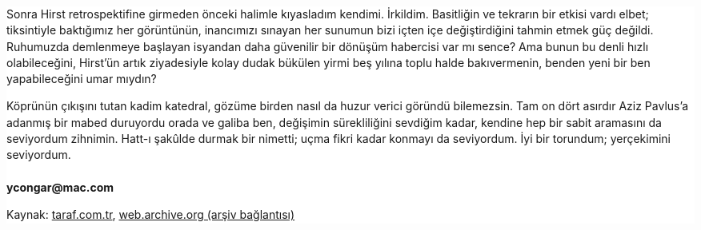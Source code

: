 <p>Sonra Hirst retrospektifine girmeden önceki halimle kıyasladım kendimi. İrkildim. Basitliğin ve tekrarın bir etkisi vardı elbet; tiksintiyle baktığımız her görüntünün, inancımızı sınayan her sunumun bizi içten içe değiştirdiğini tahmin etmek güç değildi. Ruhumuzda demlenmeye başlayan isyandan daha güvenilir bir dönüşüm habercisi var mı sence? Ama bunun bu denli hızlı olabileceğini, Hirst’ün artık ziyadesiyle kolay dudak bükülen yirmi beş yılına toplu halde bakıvermenin, benden yeni bir ben yapabileceğini umar mıydın?</p>
<p>Köprünün çıkışını tutan kadim katedral, gözüme birden nasıl da huzur verici göründü bilemezsin. Tam on dört asırdır Aziz Pavlus’a adanmış bir mabed duruyordu orada ve galiba ben, değişimin sürekliliğini sevdiğim kadar, kendine hep bir sabit aramasını da seviyordum zihnimin. Hatt-ı şakûlde durmak bir nimetti; uçma fikri kadar konmayı da seviyordum. İyi bir torundum; yerçekimini seviyordum.<br/><br/><strong>ycongar@mac.com</strong></p>
</div>

Kaynak: [taraf.com.tr](http://www.taraf.com.tr/yasemin-congar/makale-ziyafet-ve-katliam-isyan-ve-yercekimi.htm), [web.archive.org (arşiv bağlantısı)](http://web.archive.org/web/20131030005441/http://www.taraf.com.tr/yasemin-congar/makale-ziyafet-ve-katliam-isyan-ve-yercekimi.htm)
